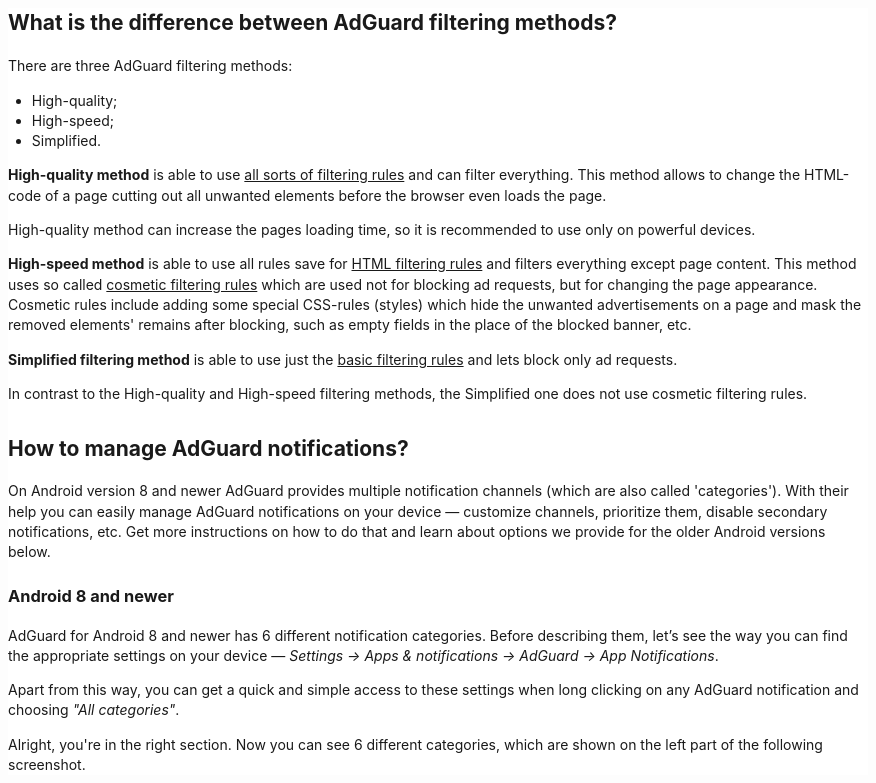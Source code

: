 ## What is the difference between AdGuard filtering methods? ##

There are three AdGuard filtering methods:

+ High-quality;
+ High-speed;
+ Simplified.

**High-quality method** is able to use [all sorts of filtering rules](https://kb.adguard.com/en/general/how-to-create-your-own-ad-filters) and can filter everything. This method allows to change the HTML-code of a page cutting out all unwanted elements before the browser even loads the page.

High-quality method can increase the pages loading time, so it is recommended to use only on powerful devices.

**High-speed method** is able to use all rules save for [HTML filtering rules](https://kb.adguard.com/en/general/how-to-create-your-own-ad-filters#html-filtering-rules) and filters everything except page content. This method uses so called [cosmetic filtering rules](https://kb.adguard.com/en/general/how-to-create-your-own-ad-filters#cosmetic-rules) which are used not for blocking ad requests, but for changing the page appearance. Cosmetic rules include adding some special CSS-rules (styles) which hide the unwanted advertisements on a page and mask the removed elements' remains after blocking, such as empty fields in the place of the blocked banner, etc.

**Simplified filtering method** is able to use just the [basic filtering rules](https://kb.adguard.com/en/general/how-to-create-your-own-ad-filters#basic-rules) and lets block only ad requests.

In contrast to the High-quality and High-speed filtering methods, the Simplified one does not use cosmetic filtering rules.

<a id="notifications"></a>
## How to manage AdGuard notifications? ##

On Android version 8 and newer AdGuard provides multiple notification channels (which are also called 'categories'). With their help you can easily manage AdGuard notifications on your device — customize channels, prioritize them, disable secondary notifications, etc. Get more instructions on how to do that and learn about options we provide for the older Android versions below.

### Android 8 and newer ###

AdGuard for Android 8 and newer has 6 different notification categories. Before describing them, let’s see the way you can find the appropriate settings on your device — *Settings → Apps & notifications → AdGuard → App Notifications*.

Apart from this way, you can get a quick and simple access to these settings when long clicking on any AdGuard notification and choosing *"All categories"*.

Alright, you're in the right section. Now you can see 6 different categories, which are shown on the left part of the following screenshot.